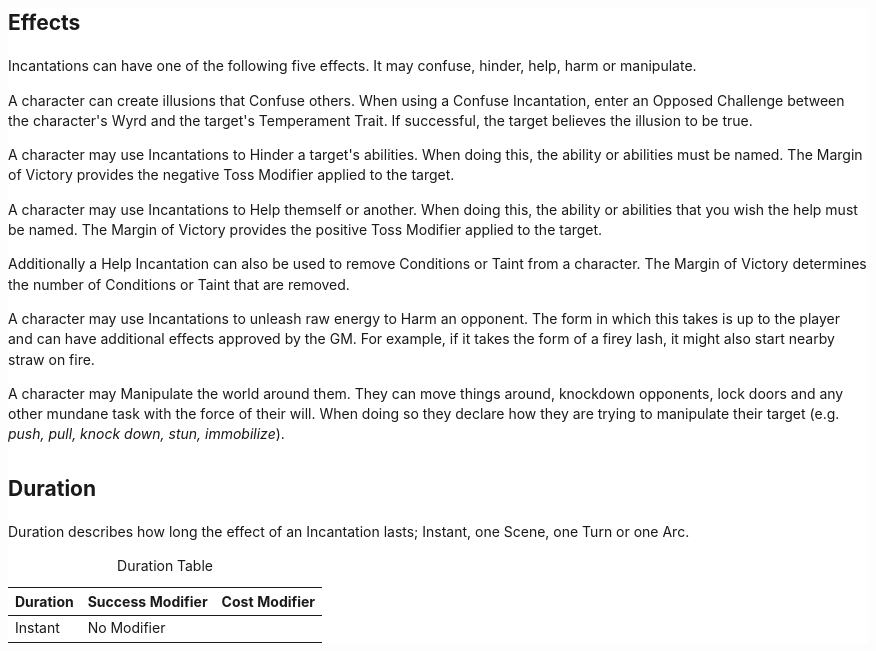 <section class="continued">
	<div class="content">
		<div class="span-3 col empty"></div>
		<div class="span-6 col">
			<h2>Effects</h2>
		</div>
		<div class="span-3 col empty"></div>
	</div>
	<div class="content">
	<div class="span-3 col empty"></div>
	<div class="span-6 col">
		<p>Incantations can have one of the following five effects. It may confuse, hinder, help, harm or manipulate.</p>
		<p>A character can create illusions that Confuse others. When using a Confuse Incantation, enter an Opposed Challenge between the character's Wyrd and the target's Temperament Trait. If successful, the target believes the illusion to be true.</p>
		<p>A character may use Incantations to Hinder a target's abilities. When doing this, the ability or abilities must be named. The Margin of Victory provides the negative Toss Modifier applied to the target.</p>
		<p>A character may use Incantations to Help themself or another. When doing this, the ability or abilities that you wish the help must be named. The Margin of Victory provides the positive Toss Modifier applied to the target.</p>
		<p>Additionally a Help Incantation can also be used to remove Conditions or Taint from a character. The Margin of Victory determines the number of Conditions or Taint that are removed.</p>
		<p>A character may use Incantations to unleash raw energy to Harm an opponent. The form in which this takes is up to the player and can have additional effects approved by the GM. For example, if it takes the form of a firey lash, it might also start nearby straw on fire.</p>
		<p>A character may Manipulate the world around them. They can move things around, knockdown opponents, lock doors and any other mundane task with the force of their will. When doing so they declare how they are trying to manipulate their target (e.g. <em>push, pull, knock down, stun, immobilize</em>).</p>
	</div>
	<div class="span-3 col empty"></div>	
	</div>
</section>
<section class="continued">
	<div class="content">
		<div class="span-3 col empty"></div>
		<div class="span-6 col">
			<h2>Duration</h2>
		</div>
		<div class="span-3 col empty"></div>
	</div>
	<div class="content">
	<div class="span-3 col empty"></div>
	<div class="span-6 col">
		<p>Duration describes how long the effect of an Incantation lasts; Instant, one Scene, one Turn or one Arc.</p>
		<table>
			<caption>Duration Table</caption>
			<thead>
				<tr>
					<th>Duration</th>
					<th>Success Modifier</th>
					<th>Cost Modifier</th>
				</tr>
			</thead>
			<tbody>
				<tr>
					<td>
						Instant
					</td>
					<td>
						No Modifier